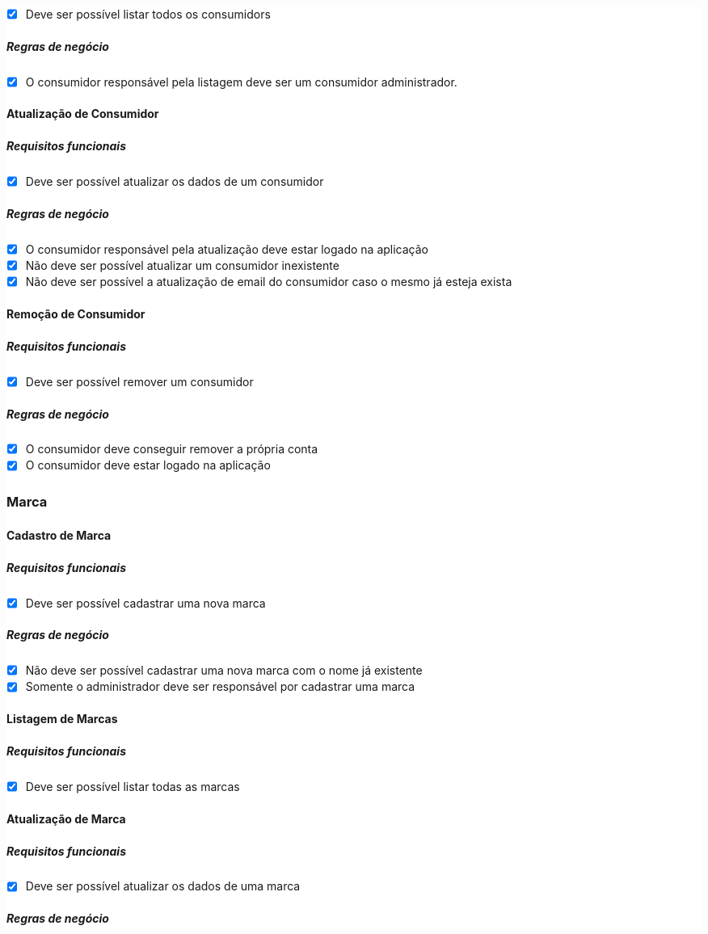 - [x] Deve ser possível listar todos os consumidors

##### Regras de negócio

- [x] O consumidor responsável pela listagem deve ser um consumidor administrador.

#### Atualização de Consumidor <a name="atualizacao-de-consumidor" />

##### Requisitos funcionais

- [x] Deve ser possível atualizar os dados de um consumidor

##### Regras de negócio

- [x] O consumidor responsável pela atualização deve estar logado na aplicação
- [x] Não deve ser possível atualizar um consumidor inexistente
- [x] Não deve ser possível a atualização de email do consumidor caso o mesmo já esteja exista

#### Remoção de Consumidor <a name="remover-consumidor" />

##### Requisitos funcionais

- [x] Deve ser possível remover um consumidor

##### Regras de negócio

- [x] O consumidor deve conseguir remover a própria conta
- [x] O consumidor deve estar logado na aplicação

### Marca <a name="marca" />

#### Cadastro de Marca <a name="cadastro-marca" />

##### Requisitos funcionais

- [x] Deve ser possível cadastrar uma nova marca

##### Regras de negócio

- [x] Não deve ser possível cadastrar uma nova marca com o nome já existente
- [x] Somente o administrador deve ser responsável por cadastrar uma marca

#### Listagem de Marcas <a name="listagem-marca" />

##### Requisitos funcionais

- [x] Deve ser possível listar todas as marcas

#### Atualização de Marca <a name="atualizacao-marca" />

##### Requisitos funcionais

- [x] Deve ser possível atualizar os dados de uma marca

##### Regras de negócio

